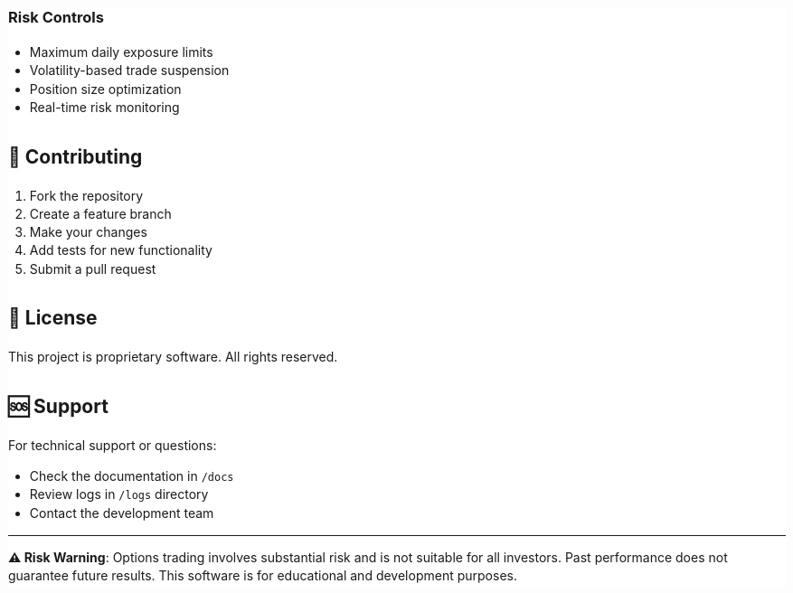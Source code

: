 ### Risk Controls
- Maximum daily exposure limits
- Volatility-based trade suspension
- Position size optimization
- Real-time risk monitoring

## 🤝 Contributing

1. Fork the repository
2. Create a feature branch
3. Make your changes
4. Add tests for new functionality
5. Submit a pull request

## 📝 License

This project is proprietary software. All rights reserved.

## 🆘 Support

For technical support or questions:
- Check the documentation in `/docs`
- Review logs in `/logs` directory
- Contact the development team

---

**⚠️ Risk Warning**: Options trading involves substantial risk and is not suitable for all investors. Past performance does not guarantee future results. This software is for educational and development purposes.